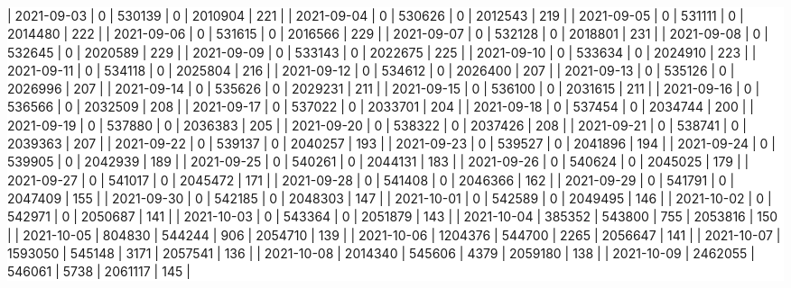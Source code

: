 | 2021-09-03 | 0 | 530139 | 0 | 2010904 | 221 |
| 2021-09-04 | 0 | 530626 | 0 | 2012543 | 219 |
| 2021-09-05 | 0 | 531111 | 0 | 2014480 | 222 |
| 2021-09-06 | 0 | 531615 | 0 | 2016566 | 229 |
| 2021-09-07 | 0 | 532128 | 0 | 2018801 | 231 |
| 2021-09-08 | 0 | 532645 | 0 | 2020589 | 229 |
| 2021-09-09 | 0 | 533143 | 0 | 2022675 | 225 |
| 2021-09-10 | 0 | 533634 | 0 | 2024910 | 223 |
| 2021-09-11 | 0 | 534118 | 0 | 2025804 | 216 |
| 2021-09-12 | 0 | 534612 | 0 | 2026400 | 207 |
| 2021-09-13 | 0 | 535126 | 0 | 2026996 | 207 |
| 2021-09-14 | 0 | 535626 | 0 | 2029231 | 211 |
| 2021-09-15 | 0 | 536100 | 0 | 2031615 | 211 |
| 2021-09-16 | 0 | 536566 | 0 | 2032509 | 208 |
| 2021-09-17 | 0 | 537022 | 0 | 2033701 | 204 |
| 2021-09-18 | 0 | 537454 | 0 | 2034744 | 200 |
| 2021-09-19 | 0 | 537880 | 0 | 2036383 | 205 |
| 2021-09-20 | 0 | 538322 | 0 | 2037426 | 208 |
| 2021-09-21 | 0 | 538741 | 0 | 2039363 | 207 |
| 2021-09-22 | 0 | 539137 | 0 | 2040257 | 193 |
| 2021-09-23 | 0 | 539527 | 0 | 2041896 | 194 |
| 2021-09-24 | 0 | 539905 | 0 | 2042939 | 189 |
| 2021-09-25 | 0 | 540261 | 0 | 2044131 | 183 |
| 2021-09-26 | 0 | 540624 | 0 | 2045025 | 179 |
| 2021-09-27 | 0 | 541017 | 0 | 2045472 | 171 |
| 2021-09-28 | 0 | 541408 | 0 | 2046366 | 162 |
| 2021-09-29 | 0 | 541791 | 0 | 2047409 | 155 |
| 2021-09-30 | 0 | 542185 | 0 | 2048303 | 147 |
| 2021-10-01 | 0 | 542589 | 0 | 2049495 | 146 |
| 2021-10-02 | 0 | 542971 | 0 | 2050687 | 141 |
| 2021-10-03 | 0 | 543364 | 0 | 2051879 | 143 |
| 2021-10-04 | 385352 | 543800 | 755 | 2053816 | 150 |
| 2021-10-05 | 804830 | 544244 | 906 | 2054710 | 139 |
| 2021-10-06 | 1204376 | 544700 | 2265 | 2056647 | 141 |
| 2021-10-07 | 1593050 | 545148 | 3171 | 2057541 | 136 |
| 2021-10-08 | 2014340 | 545606 | 4379 | 2059180 | 138 |
| 2021-10-09 | 2462055 | 546061 | 5738 | 2061117 | 145 |